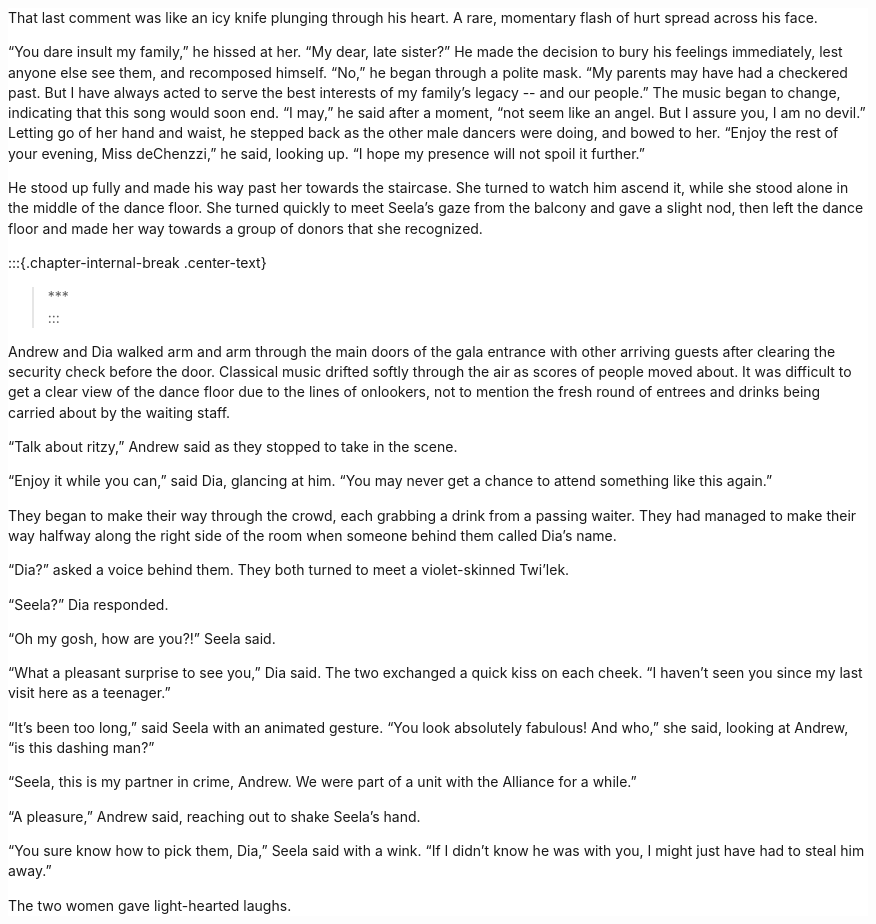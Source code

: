 That last comment was like an icy knife plunging through his heart.  A rare, momentary flash of hurt spread across his face.
 	
“You dare insult my family,” he hissed at her. “My dear, late sister?”  He made the decision to bury his feelings immediately, lest anyone else see them, and recomposed himself.  “No,” he began through a polite mask. “My parents may have had a checkered past.  But I have always acted to serve the best interests of my family’s legacy -- and our people.”  The music began to change, indicating that this song would soon end.  “I may,” he said after a moment, “not seem like an angel.  But I assure you, I am no devil.”  Letting go of her hand and waist, he stepped back as the other male dancers were doing, and bowed to her.  “Enjoy the rest of your evening, Miss deChenzzi,” he said, looking up.  “I hope my presence will not spoil it further.”
	
He stood up fully and made his way past her towards the staircase.  She turned to watch him ascend it, while she stood alone in the middle of the dance floor.  She turned quickly to meet Seela’s gaze from the balcony and gave a slight nod, then left the dance floor and made her way towards a group of donors that she recognized.


:::{.chapter-internal-break .center-text}
>\***\
:::


 	
Andrew and Dia walked arm and arm through the main doors of the gala entrance with other arriving guests after clearing the security check before the door.  Classical music drifted softly through the air as scores of people moved about.  It was difficult to get a clear view of the dance floor due to the lines of onlookers, not to mention the fresh round of entrees and drinks being carried about by the waiting staff.
 	
“Talk about ritzy,” Andrew said as they stopped to take in the scene.
 	
“Enjoy it while you can,” said Dia, glancing at him. “You may never get a chance to attend something like this again.”
 	
They began to make their way through the crowd, each grabbing a drink from a passing waiter.  They had managed to make their way halfway along the right side of the room when someone behind them called Dia’s name.
 	
“Dia?” asked a voice behind them. They both turned to meet a violet-skinned Twi’lek.
 	
“Seela?” Dia responded. 
 	
“Oh my gosh, how are you?!” Seela said.
 	
“What a pleasant surprise to see you,” Dia said.  The two exchanged a quick kiss on each cheek.  “I haven’t seen you since my last visit here as a teenager.”
 	
“It’s been too long,” said Seela with an animated gesture.  “You look absolutely fabulous!  And who,” she said, looking at Andrew, “is this dashing man?”
 	
“Seela, this is my partner in crime, Andrew.  We were part of a unit with the Alliance for a while.”
 	
“A pleasure,” Andrew said, reaching out to shake Seela’s hand.
 	
“You sure know how to pick them, Dia,” Seela said with a wink. “If I didn’t know he was with you, I might just have had to steal him away.”
 	
The two women gave light-hearted laughs.
 	